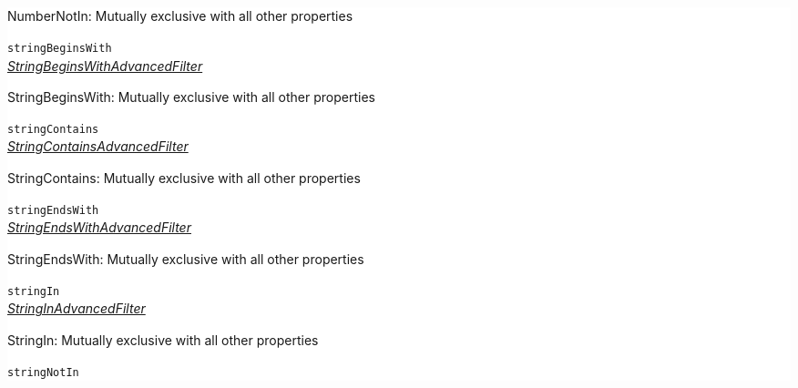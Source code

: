 </a>
</em>
</td>
<td>
<p>NumberNotIn: Mutually exclusive with all other properties</p>
</td>
</tr>
<tr>
<td>
<code>stringBeginsWith</code><br/>
<em>
<a href="#eventgrid.azure.com/v1api20200601.StringBeginsWithAdvancedFilter">
StringBeginsWithAdvancedFilter
</a>
</em>
</td>
<td>
<p>StringBeginsWith: Mutually exclusive with all other properties</p>
</td>
</tr>
<tr>
<td>
<code>stringContains</code><br/>
<em>
<a href="#eventgrid.azure.com/v1api20200601.StringContainsAdvancedFilter">
StringContainsAdvancedFilter
</a>
</em>
</td>
<td>
<p>StringContains: Mutually exclusive with all other properties</p>
</td>
</tr>
<tr>
<td>
<code>stringEndsWith</code><br/>
<em>
<a href="#eventgrid.azure.com/v1api20200601.StringEndsWithAdvancedFilter">
StringEndsWithAdvancedFilter
</a>
</em>
</td>
<td>
<p>StringEndsWith: Mutually exclusive with all other properties</p>
</td>
</tr>
<tr>
<td>
<code>stringIn</code><br/>
<em>
<a href="#eventgrid.azure.com/v1api20200601.StringInAdvancedFilter">
StringInAdvancedFilter
</a>
</em>
</td>
<td>
<p>StringIn: Mutually exclusive with all other properties</p>
</td>
</tr>
<tr>
<td>
<code>stringNotIn</code><br/>
<em>
<a href="#eventgrid.azure.com/v1api20200601.StringNotInAdvancedFilter">